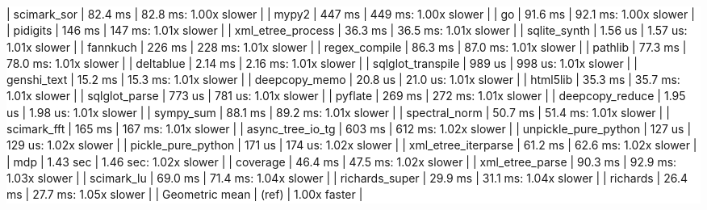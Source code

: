 | scimark_sor              | 82.4 ms                                                                     | 82.8 ms: 1.00x slower                                                    |
| mypy2                    | 447 ms                                                                      | 449 ms: 1.00x slower                                                     |
| go                       | 91.6 ms                                                                     | 92.1 ms: 1.00x slower                                                    |
| pidigits                 | 146 ms                                                                      | 147 ms: 1.01x slower                                                     |
| xml_etree_process        | 36.3 ms                                                                     | 36.5 ms: 1.01x slower                                                    |
| sqlite_synth             | 1.56 us                                                                     | 1.57 us: 1.01x slower                                                    |
| fannkuch                 | 226 ms                                                                      | 228 ms: 1.01x slower                                                     |
| regex_compile            | 86.3 ms                                                                     | 87.0 ms: 1.01x slower                                                    |
| pathlib                  | 77.3 ms                                                                     | 78.0 ms: 1.01x slower                                                    |
| deltablue                | 2.14 ms                                                                     | 2.16 ms: 1.01x slower                                                    |
| sqlglot_transpile        | 989 us                                                                      | 998 us: 1.01x slower                                                     |
| genshi_text              | 15.2 ms                                                                     | 15.3 ms: 1.01x slower                                                    |
| deepcopy_memo            | 20.8 us                                                                     | 21.0 us: 1.01x slower                                                    |
| html5lib                 | 35.3 ms                                                                     | 35.7 ms: 1.01x slower                                                    |
| sqlglot_parse            | 773 us                                                                      | 781 us: 1.01x slower                                                     |
| pyflate                  | 269 ms                                                                      | 272 ms: 1.01x slower                                                     |
| deepcopy_reduce          | 1.95 us                                                                     | 1.98 us: 1.01x slower                                                    |
| sympy_sum                | 88.1 ms                                                                     | 89.2 ms: 1.01x slower                                                    |
| spectral_norm            | 50.7 ms                                                                     | 51.4 ms: 1.01x slower                                                    |
| scimark_fft              | 165 ms                                                                      | 167 ms: 1.01x slower                                                     |
| async_tree_io_tg         | 603 ms                                                                      | 612 ms: 1.02x slower                                                     |
| unpickle_pure_python     | 127 us                                                                      | 129 us: 1.02x slower                                                     |
| pickle_pure_python       | 171 us                                                                      | 174 us: 1.02x slower                                                     |
| xml_etree_iterparse      | 61.2 ms                                                                     | 62.6 ms: 1.02x slower                                                    |
| mdp                      | 1.43 sec                                                                    | 1.46 sec: 1.02x slower                                                   |
| coverage                 | 46.4 ms                                                                     | 47.5 ms: 1.02x slower                                                    |
| xml_etree_parse          | 90.3 ms                                                                     | 92.9 ms: 1.03x slower                                                    |
| scimark_lu               | 69.0 ms                                                                     | 71.4 ms: 1.04x slower                                                    |
| richards_super           | 29.9 ms                                                                     | 31.1 ms: 1.04x slower                                                    |
| richards                 | 26.4 ms                                                                     | 27.7 ms: 1.05x slower                                                    |
| Geometric mean           | (ref)                                                                       | 1.00x faster                                                             |

